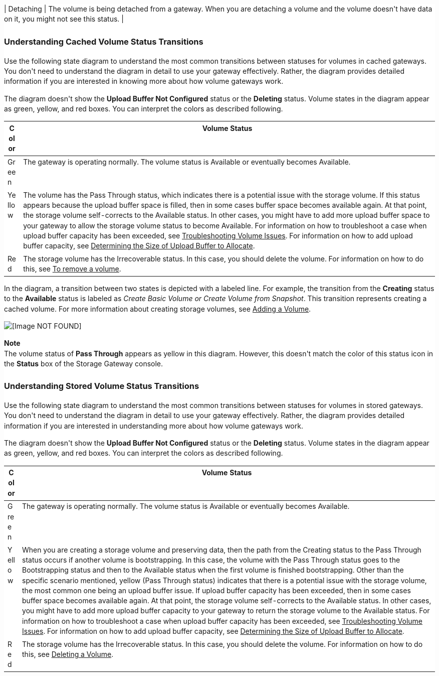 | <a name="VolumeStatusDETACHING"></a><a name="VolumeStatusDETACHING.title"></a>Detaching |  The volume is being detached from a gateway\. When you are detaching a volume and the volume doesn't have data on it, you might not see this status\.  | 

### Understanding Cached Volume Status Transitions<a name="CachedVolumeStatusTransition"></a>

Use the following state diagram to understand the most common transitions between statuses for volumes in cached gateways\. You don't need to understand the diagram in detail to use your gateway effectively\. Rather, the diagram provides detailed information if you are interested in knowing more about how volume gateways work\.

The diagram doesn't show the **Upload Buffer Not Configured** status or the **Deleting** status\. Volume states in the diagram appear as green, yellow, and red boxes\. You can interpret the colors as described following\.


| Color | Volume Status | 
| --- | --- | 
| Green | The gateway is operating normally\. The volume status is Available or eventually becomes Available\. | 
| Yellow | The volume has the Pass Through status, which indicates there is a potential issue with the storage volume\. If this status appears because the upload buffer space is filled, then in some cases buffer space becomes available again\. At that point, the storage volume self\-corrects to the Available status\. In other cases, you might have to add more upload buffer space to your gateway to allow the storage volume status to become Available\. For information on how to troubleshoot a case when upload buffer capacity has been exceeded, see [Troubleshooting Volume Issues](troubleshoot-volume-issues.md)\. For information on how to add upload buffer capacity, see [Determining the Size of Upload Buffer to Allocate](ManagingLocalStorage-common.md#CachedLocalDiskUploadBufferSizing-common)\. | 
| Red | The storage volume has the Irrecoverable status\. In this case, you should delete the volume\. For information on how to do this, see [To remove a volume](#CachedRemovingAStorageVolume)\. | 

In the diagram, a transition between two states is depicted with a labeled line\. For example, the transition from the **Creating** status to the **Available** status is labeled as *Create Basic Volume or Create Volume from Snapshot*\. This transition represents creating a cached volume\. For more information about creating storage volumes, see [Adding a Volume](#ApplicationStorageVolumesCached-Adding)\.

![\[Image NOT FOUND\]](http://docs.aws.amazon.com/storagegateway/latest/userguide/images/VolumeStateDiagramCachedVolume-diagram.png)

**Note**  
The volume status of **Pass Through** appears as yellow in this diagram\. However, this doesn't match the color of this status icon in the **Status** box of the Storage Gateway console\.

### Understanding Stored Volume Status Transitions<a name="StorageVolumeStatusTransition"></a>

Use the following state diagram to understand the most common transitions between statuses for volumes in stored gateways\. You don't need to understand the diagram in detail to use your gateway effectively\. Rather, the diagram provides detailed information if you are interested in understanding more about how volume gateways work\.

The diagram doesn't show the **Upload Buffer Not Configured** status or the **Deleting** status\. Volume states in the diagram appear as green, yellow, and red boxes\. You can interpret the colors as described following\.


| Color | Volume Status | 
| --- | --- | 
| Green | The gateway is operating normally\. The volume status is Available or eventually becomes Available\. | 
| Yellow | When you are creating a storage volume and preserving data, then the path from the Creating status to the Pass Through status occurs if another volume is bootstrapping\. In this case, the volume with the Pass Through status goes to the Bootstrapping status and then to the Available status when the first volume is finished bootstrapping\. Other than the specific scenario mentioned, yellow \(Pass Through status\) indicates that there is a potential issue with the storage volume, the most common one being an upload buffer issue\. If upload buffer capacity has been exceeded, then in some cases buffer space becomes available again\. At that point, the storage volume self\-corrects to the Available status\. In other cases, you might have to add more upload buffer capacity to your gateway to return the storage volume to the Available status\. For information on how to troubleshoot a case when upload buffer capacity has been exceeded, see [Troubleshooting Volume Issues](troubleshoot-volume-issues.md)\. For information on how to add upload buffer capacity, see [Determining the Size of Upload Buffer to Allocate](ManagingLocalStorage-common.md#CachedLocalDiskUploadBufferSizing-common)\. | 
| Red | The storage volume has the Irrecoverable status\. In this case, you should delete the volume\. For information on how to do this, see [Deleting a Volume](#ApplicationStorageVolumesCached-Removing)\. | 

